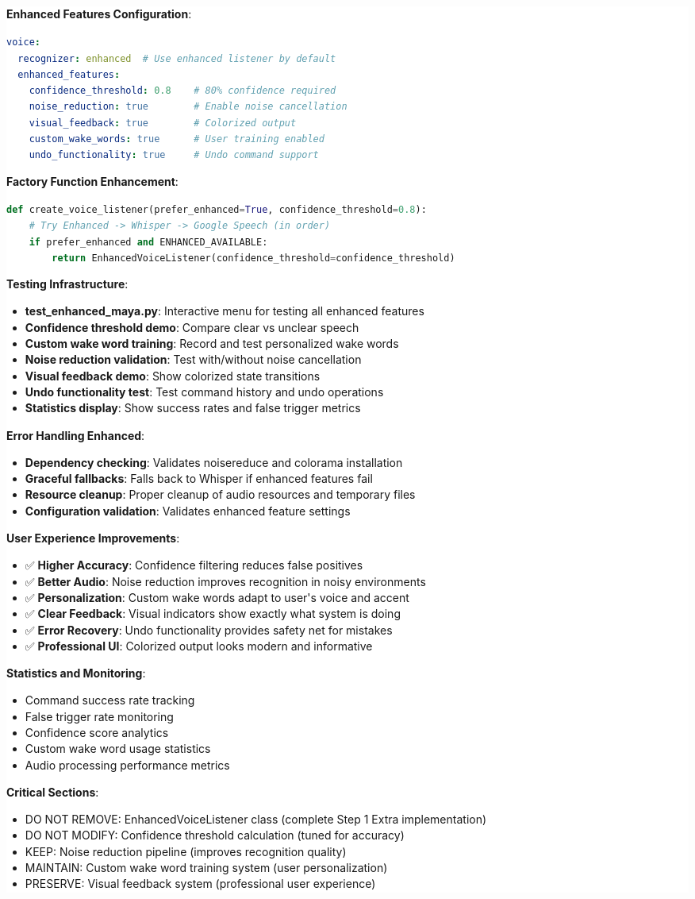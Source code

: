**Enhanced Features Configuration**:
```yaml
voice:
  recognizer: enhanced  # Use enhanced listener by default
  enhanced_features:
    confidence_threshold: 0.8    # 80% confidence required
    noise_reduction: true        # Enable noise cancellation
    visual_feedback: true        # Colorized output
    custom_wake_words: true      # User training enabled
    undo_functionality: true     # Undo command support
```

**Factory Function Enhancement**:
```python
def create_voice_listener(prefer_enhanced=True, confidence_threshold=0.8):
    # Try Enhanced -> Whisper -> Google Speech (in order)
    if prefer_enhanced and ENHANCED_AVAILABLE:
        return EnhancedVoiceListener(confidence_threshold=confidence_threshold)
```

**Testing Infrastructure**:
- **test_enhanced_maya.py**: Interactive menu for testing all enhanced features
- **Confidence threshold demo**: Compare clear vs unclear speech
- **Custom wake word training**: Record and test personalized wake words
- **Noise reduction validation**: Test with/without noise cancellation
- **Visual feedback demo**: Show colorized state transitions
- **Undo functionality test**: Test command history and undo operations
- **Statistics display**: Show success rates and false trigger metrics

**Error Handling Enhanced**:
- **Dependency checking**: Validates noisereduce and colorama installation
- **Graceful fallbacks**: Falls back to Whisper if enhanced features fail
- **Resource cleanup**: Proper cleanup of audio resources and temporary files
- **Configuration validation**: Validates enhanced feature settings

**User Experience Improvements**:
- ✅ **Higher Accuracy**: Confidence filtering reduces false positives
- ✅ **Better Audio**: Noise reduction improves recognition in noisy environments
- ✅ **Personalization**: Custom wake words adapt to user's voice and accent
- ✅ **Clear Feedback**: Visual indicators show exactly what system is doing
- ✅ **Error Recovery**: Undo functionality provides safety net for mistakes
- ✅ **Professional UI**: Colorized output looks modern and informative

**Statistics and Monitoring**:
- Command success rate tracking
- False trigger rate monitoring
- Confidence score analytics
- Custom wake word usage statistics
- Audio processing performance metrics

**Critical Sections**: 
- DO NOT REMOVE: EnhancedVoiceListener class (complete Step 1 Extra implementation)
- DO NOT MODIFY: Confidence threshold calculation (tuned for accuracy)
- KEEP: Noise reduction pipeline (improves recognition quality)
- MAINTAIN: Custom wake word training system (user personalization)
- PRESERVE: Visual feedback system (professional user experience)
